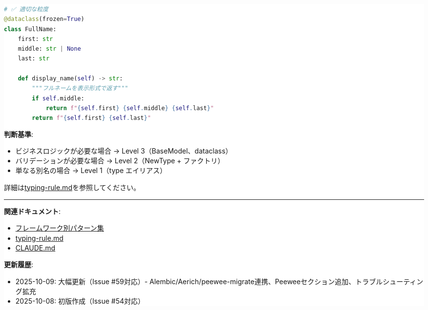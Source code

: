 ```python
# ✅ 適切な粒度
@dataclass(frozen=True)
class FullName:
    first: str
    middle: str | None
    last: str

    def display_name(self) -> str:
        """フルネームを表示形式で返す"""
        if self.middle:
            return f"{self.first} {self.middle} {self.last}"
        return f"{self.first} {self.last}"
```

**判断基準**:

- ビジネスロジックが必要な場合 → Level 3（BaseModel、dataclass）
- バリデーションが必要な場合 → Level 2（NewType + ファクトリ）
- 単なる別名の場合 → Level 1（type エイリアス）

詳細は[typing-rule.md](../typing-rule.md)を参照してください。

---

**関連ドキュメント**:

- [フレームワーク別パターン集](framework-patterns.md)
- [typing-rule.md](../typing-rule.md)
- [CLAUDE.md](../../CLAUDE.md)

**更新履歴**:

- 2025-10-09: 大幅更新（Issue #59対応）- Alembic/Aerich/peewee-migrate連携、Peeweeセクション追加、トラブルシューティング拡充
- 2025-10-08: 初版作成（Issue #54対応）
